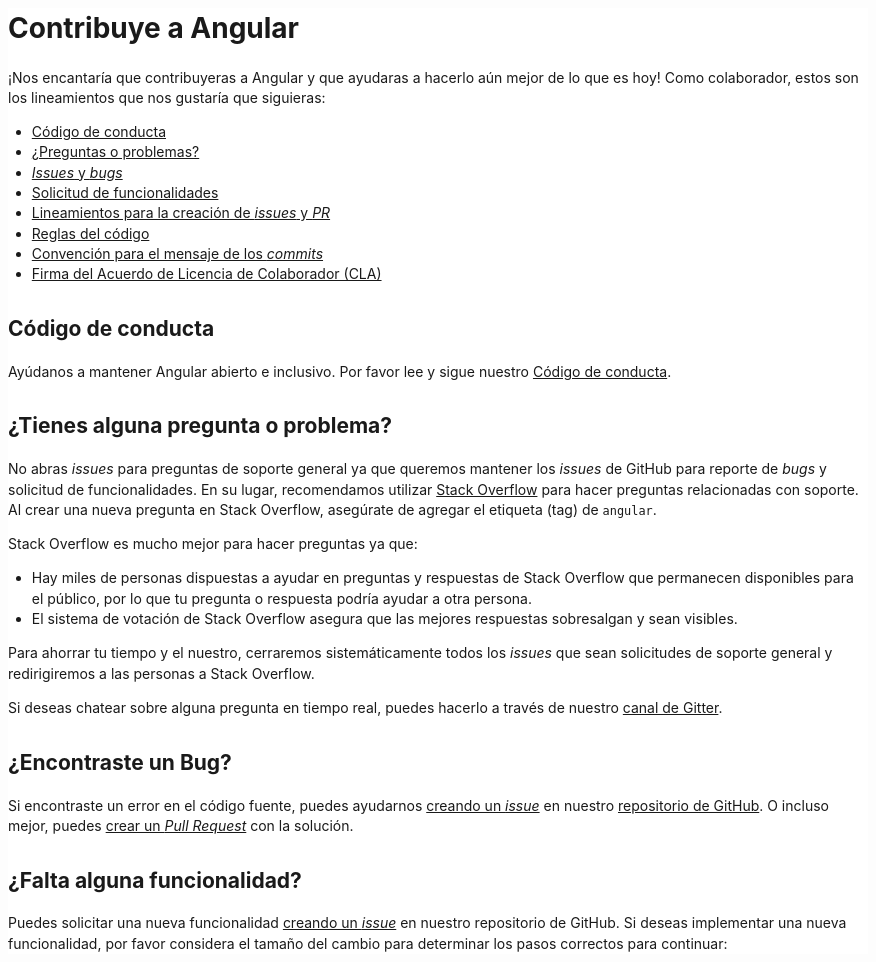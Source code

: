 # Contribuye a Angular

¡Nos encantaría que contribuyeras a Angular y que ayudaras a hacerlo aún mejor de lo que es hoy!
Como colaborador, estos son los lineamientos que nos gustaría que siguieras:

 - [Código de conducta](#coc)
 - [¿Preguntas o problemas?](#question)
 - [_Issues_ y _bugs_](#issue)
 - [Solicitud de funcionalidades](#feature)
 - [Lineamientos para la creación de _issues_ y _PR_](#submit)
 - [Reglas del código](#rules)
 - [Convención para el mensaje de los _commits_](#commit)
 - [Firma del Acuerdo de Licencia de Colaborador (CLA)](#cla)


## <a name="coc"></a> Código de conducta

Ayúdanos a mantener Angular abierto e inclusivo.
Por favor lee y sigue nuestro [Código de conducta][coc].


## <a name="question"></a> ¿Tienes alguna pregunta o problema?

No abras *issues* para preguntas de soporte general ya que queremos mantener los *issues* de GitHub para reporte de *bugs* y solicitud de funcionalidades.
En su lugar, recomendamos utilizar [Stack Overflow](https://stackoverflow.com/questions/tagged/angular) para hacer preguntas relacionadas con soporte. Al crear una nueva pregunta en Stack Overflow, asegúrate de agregar el etiqueta (tag) de `angular`.

Stack Overflow es mucho mejor para hacer preguntas ya que:

- Hay miles de personas dispuestas a ayudar en preguntas y respuestas de Stack Overflow
que  permanecen disponibles para el público, por lo que tu pregunta o respuesta podría ayudar a otra persona.
- El sistema de votación de Stack Overflow asegura que las mejores respuestas sobresalgan y sean visibles.

Para ahorrar tu tiempo y el nuestro, cerraremos sistemáticamente todos los *issues* que sean solicitudes de soporte general y redirigiremos a las personas a Stack Overflow.

Si deseas chatear sobre alguna pregunta en tiempo real, puedes hacerlo a través de nuestro [canal de Gitter][gitter].


## <a name="issue"></a> ¿Encontraste un Bug?

Si encontraste un error en el código fuente, puedes ayudarnos [creando un *issue*](#submit-issue) en nuestro [repositorio de GitHub][github].
O incluso mejor, puedes [crear un *Pull Request*](#submit-pr) con la solución.


## <a name="feature"></a> ¿Falta alguna funcionalidad?
Puedes solicitar una nueva funcionalidad [creando un *issue*](#submit-issue) en nuestro repositorio de GitHub.
Si deseas implementar una nueva funcionalidad, por favor considera el tamaño del cambio para determinar los pasos correctos para continuar:


[angular-group]: https://groups.google.com/forum/#!forum/angular
[coc]: https://github.com/angular/code-of-conduct/blob/master/CODE_OF_CONDUCT.md
[commit-message-format]: https://docs.google.com/document/d/1QrDFcIiPjSLDn3EL15IJygNPiHORgU1_OOAqWjiDU5Y/edit#
[corporate-cla]: http://code.google.com/legal/corporate-cla-v1.0.html
[dev-doc]: https://github.com/angular/angular/blob/master/docs/DEVELOPER.md
[github]: https://github.com/angular/angular
[gitter]: https://gitter.im/angular/angular
[individual-cla]: http://code.google.com/legal/individual-cla-v1.0.html
[js-style-guide]: https://google.github.io/styleguide/jsguide.html
[jsfiddle]: http://jsfiddle.net
[plunker]: http://plnkr.co/edit
[runnable]: http://runnable.com
[stackoverflow]: http://stackoverflow.com/questions/tagged/angular